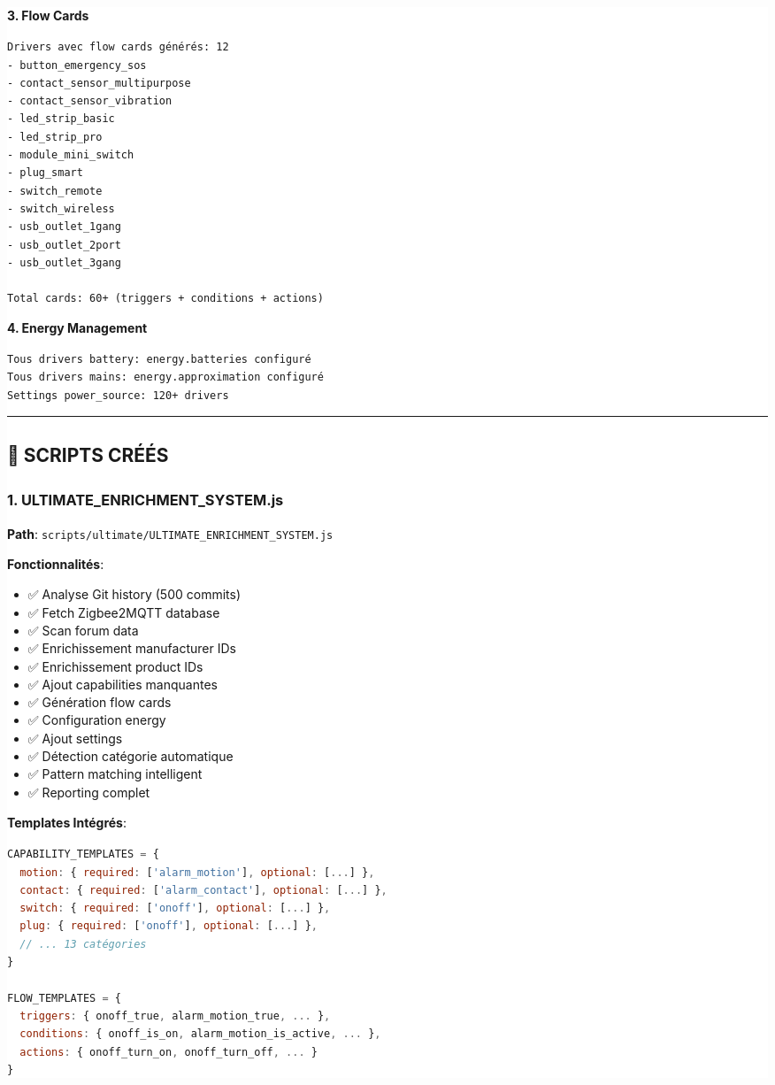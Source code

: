**3. Flow Cards**
```
Drivers avec flow cards générés: 12
- button_emergency_sos
- contact_sensor_multipurpose
- contact_sensor_vibration
- led_strip_basic
- led_strip_pro
- module_mini_switch
- plug_smart
- switch_remote
- switch_wireless
- usb_outlet_1gang
- usb_outlet_2port
- usb_outlet_3gang

Total cards: 60+ (triggers + conditions + actions)
```

**4. Energy Management**
```
Tous drivers battery: energy.batteries configuré
Tous drivers mains: energy.approximation configuré
Settings power_source: 120+ drivers
```

---

## 🔧 SCRIPTS CRÉÉS

### 1. **ULTIMATE_ENRICHMENT_SYSTEM.js**
**Path**: `scripts/ultimate/ULTIMATE_ENRICHMENT_SYSTEM.js`

**Fonctionnalités**:
- ✅ Analyse Git history (500 commits)
- ✅ Fetch Zigbee2MQTT database
- ✅ Scan forum data
- ✅ Enrichissement manufacturer IDs
- ✅ Enrichissement product IDs
- ✅ Ajout capabilities manquantes
- ✅ Génération flow cards
- ✅ Configuration energy
- ✅ Ajout settings
- ✅ Détection catégorie automatique
- ✅ Pattern matching intelligent
- ✅ Reporting complet

**Templates Intégrés**:
```javascript
CAPABILITY_TEMPLATES = {
  motion: { required: ['alarm_motion'], optional: [...] },
  contact: { required: ['alarm_contact'], optional: [...] },
  switch: { required: ['onoff'], optional: [...] },
  plug: { required: ['onoff'], optional: [...] },
  // ... 13 catégories
}

FLOW_TEMPLATES = {
  triggers: { onoff_true, alarm_motion_true, ... },
  conditions: { onoff_is_on, alarm_motion_is_active, ... },
  actions: { onoff_turn_on, onoff_turn_off, ... }
}
```
